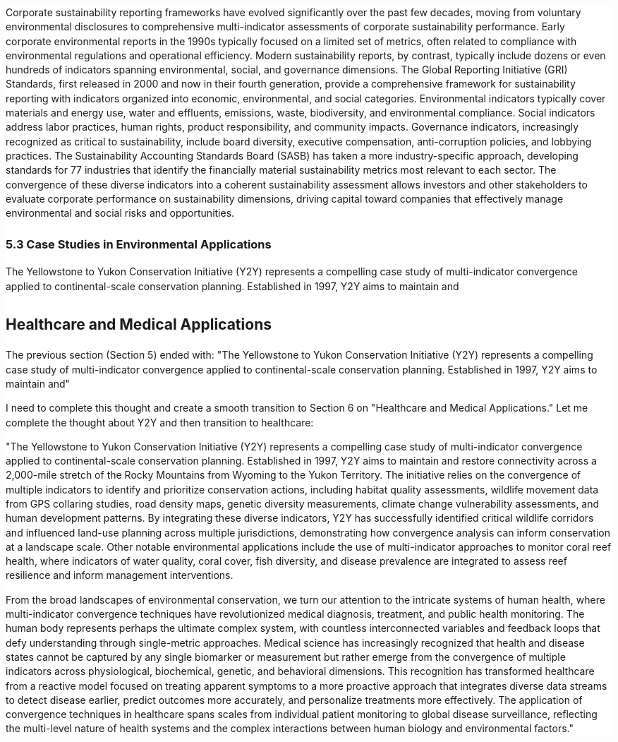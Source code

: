 Corporate sustainability reporting frameworks have evolved significantly over the past few decades, moving from voluntary environmental disclosures to comprehensive multi-indicator assessments of corporate sustainability performance. Early corporate environmental reports in the 1990s typically focused on a limited set of metrics, often related to compliance with environmental regulations and operational efficiency. Modern sustainability reports, by contrast, typically include dozens or even hundreds of indicators spanning environmental, social, and governance dimensions. The Global Reporting Initiative (GRI) Standards, first released in 2000 and now in their fourth generation, provide a comprehensive framework for sustainability reporting with indicators organized into economic, environmental, and social categories. Environmental indicators typically cover materials and energy use, water and effluents, emissions, waste, biodiversity, and environmental compliance. Social indicators address labor practices, human rights, product responsibility, and community impacts. Governance indicators, increasingly recognized as critical to sustainability, include board diversity, executive compensation, anti-corruption policies, and lobbying practices. The Sustainability Accounting Standards Board (SASB) has taken a more industry-specific approach, developing standards for 77 industries that identify the financially material sustainability metrics most relevant to each sector. The convergence of these diverse indicators into a coherent sustainability assessment allows investors and other stakeholders to evaluate corporate performance on sustainability dimensions, driving capital toward companies that effectively manage environmental and social risks and opportunities.

### 5.3 Case Studies in Environmental Applications

The Yellowstone to Yukon Conservation Initiative (Y2Y) represents a compelling case study of multi-indicator convergence applied to continental-scale conservation planning. Established in 1997, Y2Y aims to maintain and

## Healthcare and Medical Applications

<think>The previous section (Section 5) ended with:
"The Yellowstone to Yukon Conservation Initiative (Y2Y) represents a compelling case study of multi-indicator convergence applied to continental-scale conservation planning. Established in 1997, Y2Y aims to maintain and"

I need to complete this thought and create a smooth transition to Section 6 on "Healthcare and Medical Applications." Let me complete the thought about Y2Y and then transition to healthcare:

"The Yellowstone to Yukon Conservation Initiative (Y2Y) represents a compelling case study of multi-indicator convergence applied to continental-scale conservation planning. Established in 1997, Y2Y aims to maintain and restore connectivity across a 2,000-mile stretch of the Rocky Mountains from Wyoming to the Yukon Territory. The initiative relies on the convergence of multiple indicators to identify and prioritize conservation actions, including habitat quality assessments, wildlife movement data from GPS collaring studies, road density maps, genetic diversity measurements, climate change vulnerability assessments, and human development patterns. By integrating these diverse indicators, Y2Y has successfully identified critical wildlife corridors and influenced land-use planning across multiple jurisdictions, demonstrating how convergence analysis can inform conservation at a landscape scale. Other notable environmental applications include the use of multi-indicator approaches to monitor coral reef health, where indicators of water quality, coral cover, fish diversity, and disease prevalence are integrated to assess reef resilience and inform management interventions.

From the broad landscapes of environmental conservation, we turn our attention to the intricate systems of human health, where multi-indicator convergence techniques have revolutionized medical diagnosis, treatment, and public health monitoring. The human body represents perhaps the ultimate complex system, with countless interconnected variables and feedback loops that defy understanding through single-metric approaches. Medical science has increasingly recognized that health and disease states cannot be captured by any single biomarker or measurement but rather emerge from the convergence of multiple indicators across physiological, biochemical, genetic, and behavioral dimensions. This recognition has transformed healthcare from a reactive model focused on treating apparent symptoms to a more proactive approach that integrates diverse data streams to detect disease earlier, predict outcomes more accurately, and personalize treatments more effectively. The application of convergence techniques in healthcare spans scales from individual patient monitoring to global disease surveillance, reflecting the multi-level nature of health systems and the complex interactions between human biology and environmental factors."
